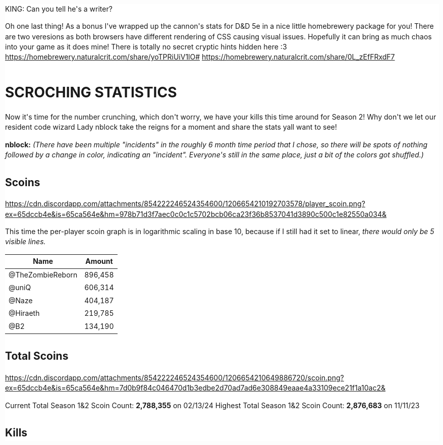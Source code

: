 KING: Can you tell he's a writer?

Oh one last thing! As a bonus I've wrapped up the cannon's stats for D&D 5e in a nice little homebrewery package for you! There are two veresions as both browsers have different rendering of CSS causing visual issues. Hopefully it can bring as much chaos into your game as it does mine! There is totally no secret cryptic hints hidden here :3 
https://homebrewery.naturalcrit.com/share/yoTPRiUiV1lO#
https://homebrewery.naturalcrit.com/share/0L_zEfFRxdF7
⠀
⠀
# SCROCHING STATISTICS

Now it's time for the number crunching, which don't worry, we have your kills this time around for Season 2! Why don't we let our resident code wizard Lady nblock take the reigns for a moment and share the stats yall want to see!

**nblock:** *(There have been multiple "incidents" in the roughly 6 month time period that I chose, so there will be spots of nothing followed by a change in color, indicating an "incident". Everyone's still in the same place, just a bit of the colors got shuffled.)*


## Scoins

https://cdn.discordapp.com/attachments/854222246524354600/1206654210192703578/player_scoin.png?ex=65dccb4e&is=65ca564e&hm=978b71d3f7aec0c0c1c5702bcb06ca23f36b8537041d3890c500c1e82550a034&


This time the per-player scoin graph is in logarithmic scaling in base 10, because if I still had it set to linear, _there would only be 5 visible lines._

| Name             | Amount  |
| ---------------- | ------- |
| @TheZombieReborn | 896,458 |
| @uniQ            | 606,314 |
| @Naze            | 404,187 |
| @Hiraeth         | 219,785 |
| @B2              | 134,190 |


## Total Scoins

https://cdn.discordapp.com/attachments/854222246524354600/1206654210649886720/scoin.png?ex=65dccb4e&is=65ca564e&hm=7d0b9f84c046470d1b3edbe2d70ad7ad6e308849eaae4a33109ece21f1a10ac2&

Current Total Season 1&2 Scoin Count: **2,788,355** on 02/13/24
Highest Total Season 1&2 Scoin Count: **2,876,683** on 11/11/23


## Kills
